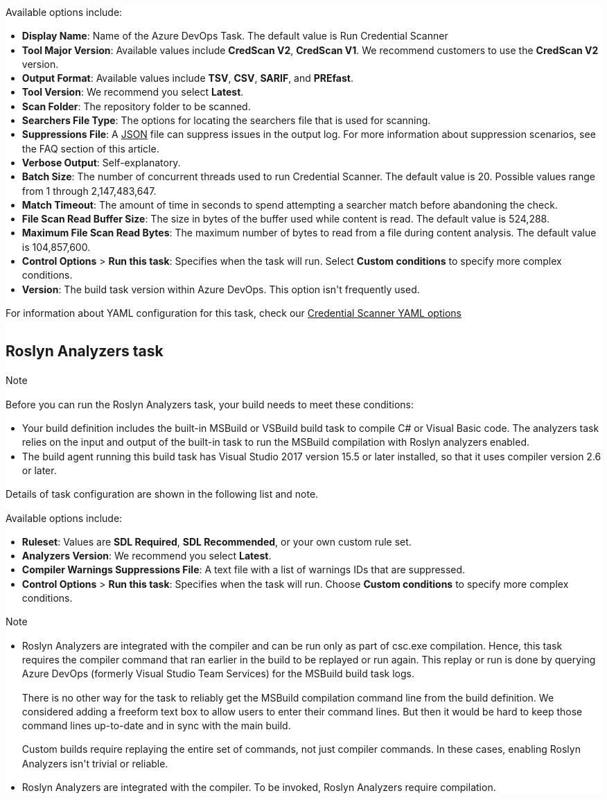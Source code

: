 Available options include:
  - **Display Name**: Name of the Azure DevOps Task. The default value is Run Credential Scanner
  - **Tool Major Version**: Available values include **CredScan V2**, **CredScan V1**. We recommend customers to use the **CredScan V2** version.
  - **Output Format**: Available values include **TSV**, **CSV**, **SARIF**, and **PREfast**.
  - **Tool Version**: We recommend you select **Latest**.
  - **Scan Folder**: The repository folder to be scanned.
  - **Searchers File Type**: The options for locating the searchers file that is used for scanning.
  - **Suppressions File**: A [JSON](https://json.org/) file can suppress issues in the output log. For more information about suppression scenarios, see the FAQ section of this article.
  - **Verbose Output**: Self-explanatory.
  - **Batch Size**: The number of concurrent threads used to run Credential Scanner. The default value is 20. Possible values range from 1 through 2,147,483,647.
  - **Match Timeout**: The amount of time in seconds to spend attempting a searcher match before abandoning the check.
  - **File Scan Read Buffer Size**: The size in bytes of the buffer used while content is read. The default value is 524,288.  
  - **Maximum File Scan Read Bytes**: The maximum number of bytes to read from a file during content analysis. The default value is 104,857,600.
  - **Control Options** > **Run this task**: Specifies when the task will run. Select **Custom conditions** to specify more complex conditions.
  - **Version**: The build task version within Azure DevOps. This option isn't frequently used.

For information about YAML configuration for this task, check our [Credential Scanner YAML options](yaml-configuration.md#credential-scanner-task)

## Roslyn Analyzers task

> [!NOTE]
> Before you can run the Roslyn Analyzers task, your build needs to meet these conditions:
>
> - Your build definition includes the built-in MSBuild or VSBuild build task to compile C# or Visual Basic code. The analyzers task relies on the input and output of the built-in task to run the MSBuild compilation with Roslyn analyzers enabled.
> - The build agent running this build task has Visual Studio 2017 version 15.5 or later installed, so that it uses compiler version 2.6 or later.

Details of task configuration are shown in the following list and note.

Available options include:

- **Ruleset**: Values are **SDL Required**, **SDL Recommended**, or your own custom rule set.
- **Analyzers Version**: We recommend you select **Latest**.
- **Compiler Warnings Suppressions File**: A text file with a list of warnings IDs that are suppressed.
- **Control Options** > **Run this task**: Specifies when the task will run. Choose **Custom conditions** to specify more complex conditions.

> [!NOTE]
>
> - Roslyn Analyzers are integrated with the compiler and can be run only as part of csc.exe compilation. Hence, this task requires the compiler command that ran earlier in the build to be replayed or run again. This replay or run is done by querying Azure DevOps (formerly Visual Studio Team Services) for the MSBuild build task logs.
>
>   There is no other way for the task to reliably get the MSBuild compilation command line from the build definition. We considered adding a freeform text box to allow users to enter their command lines. But then it would be hard to keep those command lines up-to-date and in sync with the main build.
>
>   Custom builds require replaying the entire set of commands, not just compiler commands. In these cases, enabling Roslyn Analyzers isn't trivial or reliable.
>
> - Roslyn Analyzers are integrated with the compiler. To be invoked, Roslyn Analyzers require compilation.
>